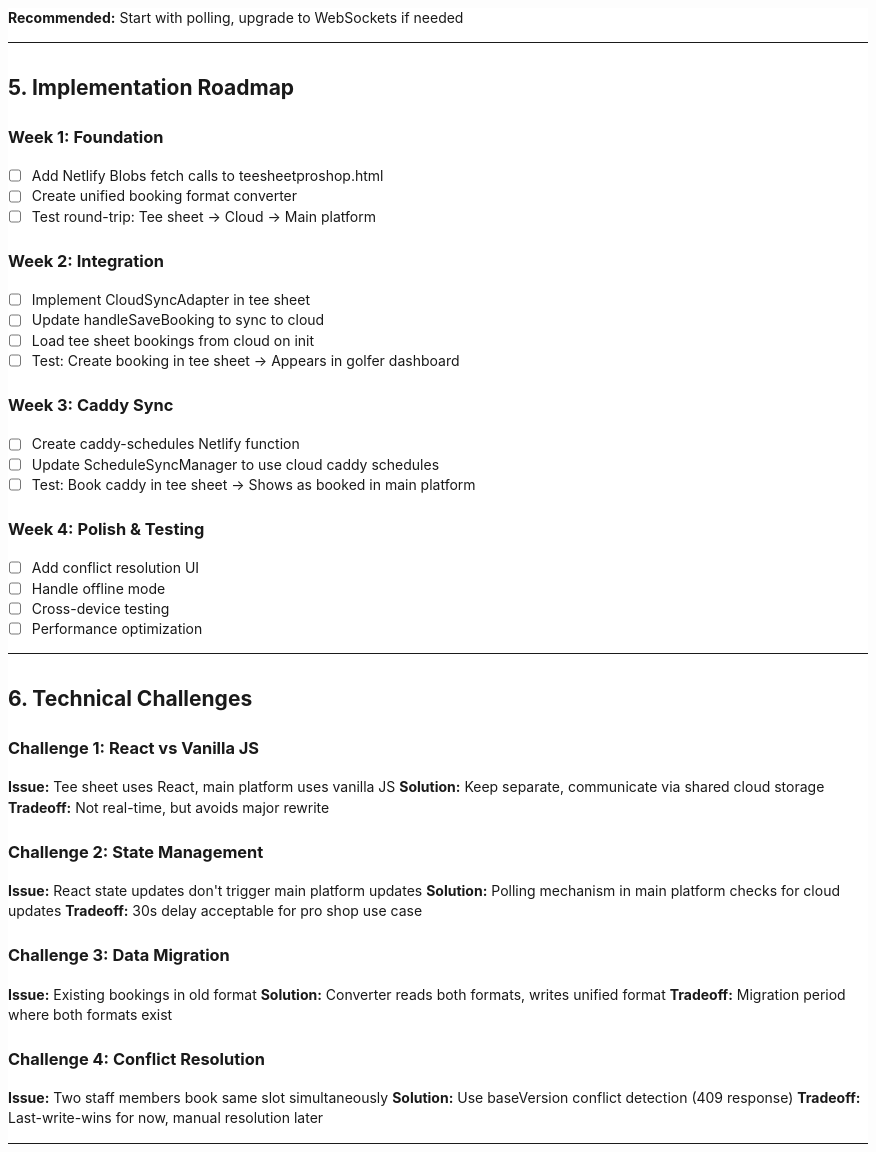 **Recommended:** Start with polling, upgrade to WebSockets if needed

---

## 5. Implementation Roadmap

### Week 1: Foundation
- [ ] Add Netlify Blobs fetch calls to teesheetproshop.html
- [ ] Create unified booking format converter
- [ ] Test round-trip: Tee sheet → Cloud → Main platform

### Week 2: Integration
- [ ] Implement CloudSyncAdapter in tee sheet
- [ ] Update handleSaveBooking to sync to cloud
- [ ] Load tee sheet bookings from cloud on init
- [ ] Test: Create booking in tee sheet → Appears in golfer dashboard

### Week 3: Caddy Sync
- [ ] Create caddy-schedules Netlify function
- [ ] Update ScheduleSyncManager to use cloud caddy schedules
- [ ] Test: Book caddy in tee sheet → Shows as booked in main platform

### Week 4: Polish & Testing
- [ ] Add conflict resolution UI
- [ ] Handle offline mode
- [ ] Cross-device testing
- [ ] Performance optimization

---

## 6. Technical Challenges

### Challenge 1: React vs Vanilla JS
**Issue:** Tee sheet uses React, main platform uses vanilla JS
**Solution:** Keep separate, communicate via shared cloud storage
**Tradeoff:** Not real-time, but avoids major rewrite

### Challenge 2: State Management
**Issue:** React state updates don't trigger main platform updates
**Solution:** Polling mechanism in main platform checks for cloud updates
**Tradeoff:** 30s delay acceptable for pro shop use case

### Challenge 3: Data Migration
**Issue:** Existing bookings in old format
**Solution:** Converter reads both formats, writes unified format
**Tradeoff:** Migration period where both formats exist

### Challenge 4: Conflict Resolution
**Issue:** Two staff members book same slot simultaneously
**Solution:** Use baseVersion conflict detection (409 response)
**Tradeoff:** Last-write-wins for now, manual resolution later

---